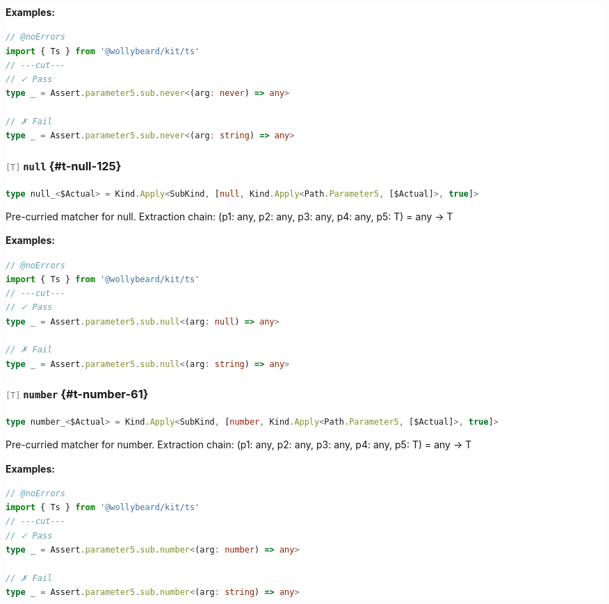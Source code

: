 **Examples:**

```typescript twoslash
// @noErrors
import { Ts } from '@wollybeard/kit/ts'
// ---cut---
// ✓ Pass
type _ = Assert.parameter5.sub.never<(arg: never) => any>

// ✗ Fail
type _ = Assert.parameter5.sub.never<(arg: string) => any>
```

### <span style="opacity: 0.6; font-weight: normal; font-size: 0.85em;">`[T]`</span> `null`<SourceLink inline href="https://github.com/jasonkuhrt/kit/blob/main/./src/utils/ts/assert/builder-generated/parameter5/not/sub.ts#L125" /> {#t-null-125}

```typescript
type null_<$Actual> = Kind.Apply<SubKind, [null, Kind.Apply<Path.Parameter5, [$Actual]>, true]>
```

Pre-curried matcher for null. Extraction chain: (p1: any, p2: any, p3: any, p4: any, p5: T) = any → T

**Examples:**

```typescript twoslash
// @noErrors
import { Ts } from '@wollybeard/kit/ts'
// ---cut---
// ✓ Pass
type _ = Assert.parameter5.sub.null<(arg: null) => any>

// ✗ Fail
type _ = Assert.parameter5.sub.null<(arg: string) => any>
```

### <span style="opacity: 0.6; font-weight: normal; font-size: 0.85em;">`[T]`</span> `number`<SourceLink inline href="https://github.com/jasonkuhrt/kit/blob/main/./src/utils/ts/assert/builder-generated/parameter5/not/sub.ts#L61" /> {#t-number-61}

```typescript
type number_<$Actual> = Kind.Apply<SubKind, [number, Kind.Apply<Path.Parameter5, [$Actual]>, true]>
```

Pre-curried matcher for number. Extraction chain: (p1: any, p2: any, p3: any, p4: any, p5: T) = any → T

**Examples:**

```typescript twoslash
// @noErrors
import { Ts } from '@wollybeard/kit/ts'
// ---cut---
// ✓ Pass
type _ = Assert.parameter5.sub.number<(arg: number) => any>

// ✗ Fail
type _ = Assert.parameter5.sub.number<(arg: string) => any>
```
